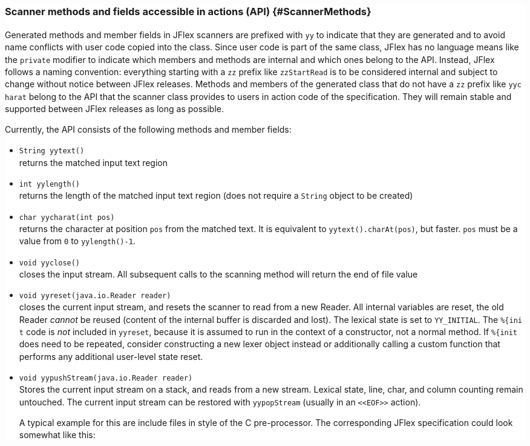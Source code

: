 ### Scanner methods and fields accessible in actions (API) {#ScannerMethods}

Generated methods and member fields in JFlex scanners are prefixed with
`yy` to indicate that they are generated and to avoid name conflicts
with user code copied into the class. Since user code is part of the
same class, JFlex has no language means like the `private` modifier to
indicate which members and methods are internal and which ones belong to
the API. Instead, JFlex follows a naming convention: everything starting
with a `zz` prefix like `zzStartRead` is to be considered internal and
subject to change without notice between JFlex releases. Methods and
members of the generated class that do not have a `zz` prefix like
`yycharat` belong to the API that the scanner class provides to users in
action code of the specification. They will remain stable and supported
between JFlex releases as long as possible.

Currently, the API consists of the following methods and member fields:

-   `String yytext()`\
    returns the matched input text region

-   `int yylength()`\
    returns the length of the matched input text region (does not
    require a `String` object to be created)

-   `char yycharat(int pos)`\
    returns the character at position `pos` from the matched text. It is
    equivalent to `yytext().charAt(pos)`, but faster. `pos` must be a
    value from `0` to `yylength()-1`.

-   `void yyclose()`\
    closes the input stream. All subsequent calls to the scanning method
    will return the end of file value

-   `void yyreset(java.io.Reader reader)`\
    closes the current input stream, and resets the scanner to read from
    a new Reader. All internal variables are reset, the old Reader
    *cannot* be reused (content of the internal buffer is discarded and
    lost). The lexical state is set to `YY_INITIAL`. The `%{init` code
    is *not* included in `yyreset`, because it is assumed to run in the
    context of a constructor, not a normal method. If `%{init` does need
    to be repeated, consider constructing a new lexer object instead or
    additionally calling a custom function that performs any additional
    user-level state reset.

-   `void yypushStream(java.io.Reader reader)`\
    Stores the current input stream on a stack, and reads from a new
    stream. Lexical state, line, char, and column counting remain
    untouched. The current input stream can be restored with
    `yypopStream` (usually in an `<<EOF>>` action).

    A typical example for this are include files in style of the C
    pre-processor. The corresponding JFlex specification could look
    somewhat like this:
